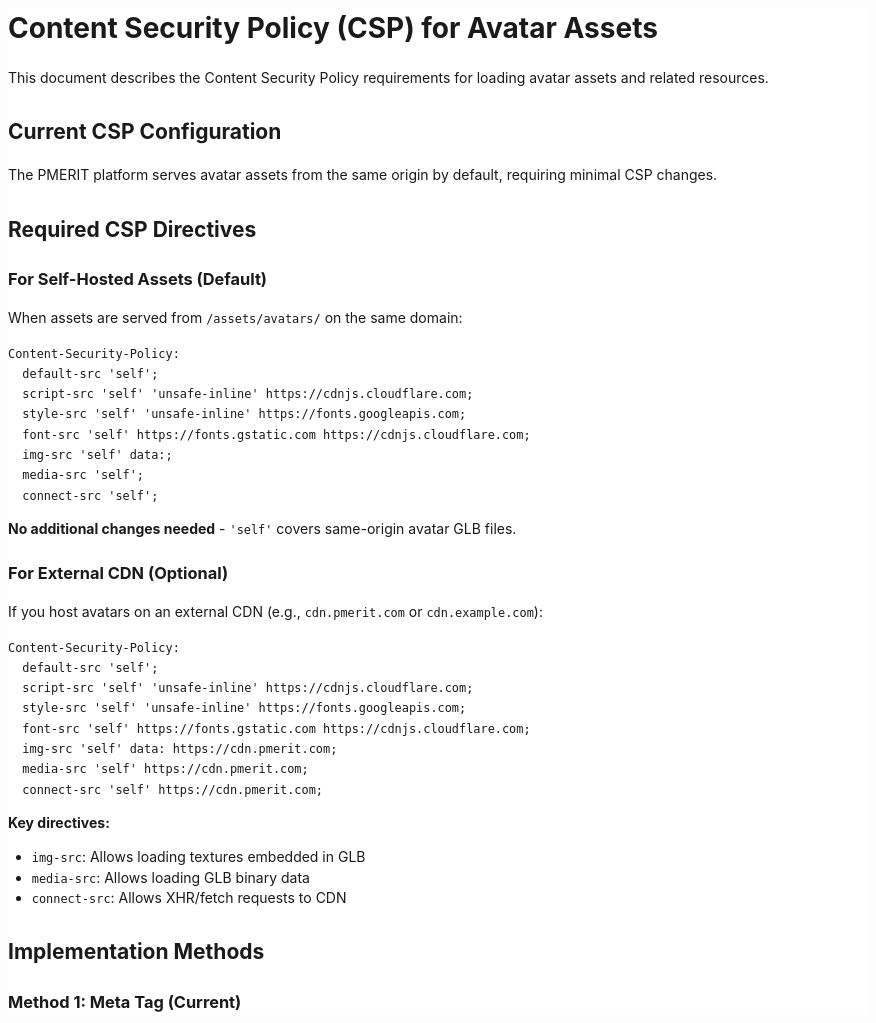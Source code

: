# Content Security Policy (CSP) for Avatar Assets

This document describes the Content Security Policy requirements for loading avatar assets and related resources.

## Current CSP Configuration

The PMERIT platform serves avatar assets from the same origin by default, requiring minimal CSP changes.

## Required CSP Directives

### For Self-Hosted Assets (Default)

When assets are served from `/assets/avatars/` on the same domain:

```http
Content-Security-Policy:
  default-src 'self';
  script-src 'self' 'unsafe-inline' https://cdnjs.cloudflare.com;
  style-src 'self' 'unsafe-inline' https://fonts.googleapis.com;
  font-src 'self' https://fonts.gstatic.com https://cdnjs.cloudflare.com;
  img-src 'self' data:;
  media-src 'self';
  connect-src 'self';
```

**No additional changes needed** - `'self'` covers same-origin avatar GLB files.

### For External CDN (Optional)

If you host avatars on an external CDN (e.g., `cdn.pmerit.com` or `cdn.example.com`):

```http
Content-Security-Policy:
  default-src 'self';
  script-src 'self' 'unsafe-inline' https://cdnjs.cloudflare.com;
  style-src 'self' 'unsafe-inline' https://fonts.googleapis.com;
  font-src 'self' https://fonts.gstatic.com https://cdnjs.cloudflare.com;
  img-src 'self' data: https://cdn.pmerit.com;
  media-src 'self' https://cdn.pmerit.com;
  connect-src 'self' https://cdn.pmerit.com;
```

**Key directives:**
- `img-src`: Allows loading textures embedded in GLB
- `media-src`: Allows loading GLB binary data
- `connect-src`: Allows XHR/fetch requests to CDN

## Implementation Methods

### Method 1: Meta Tag (Current)
